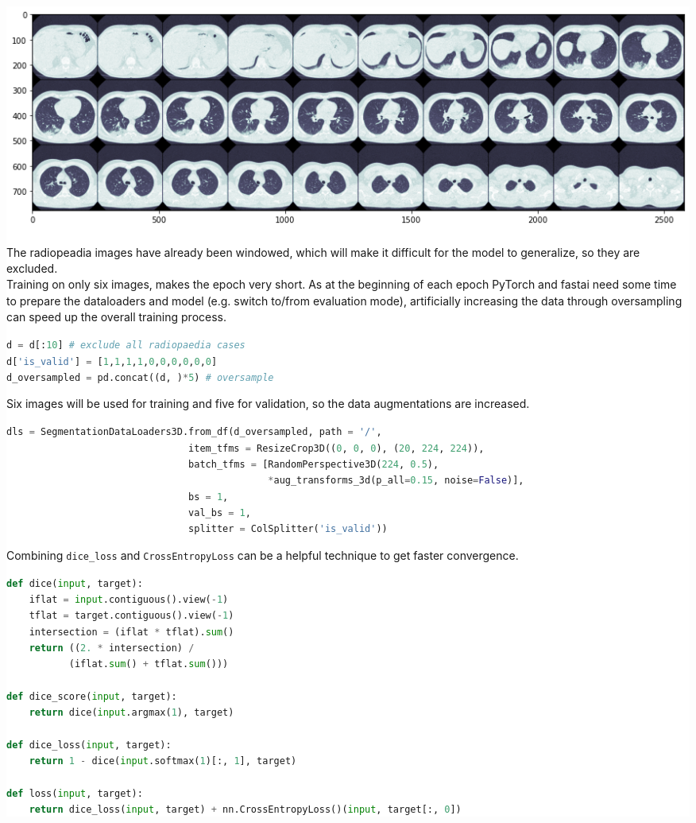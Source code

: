 ![png](imgs/ct_sample_radio_seg.png)


The radiopeadia images have already been windowed, which will make it difficult for the model to generalize, so they are excluded.  
Training on only six images, makes the epoch very short. As at the beginning of each epoch PyTorch and fastai need some time to prepare the dataloaders and model (e.g. switch to/from evaluation mode), artificially increasing the data through oversampling can speed up the overall training process. 

```python
d = d[:10] # exclude all radiopaedia cases
d['is_valid'] = [1,1,1,1,0,0,0,0,0,0]
d_oversampled = pd.concat((d, )*5) # oversample
```

Six images will be used for training and five for validation, so the data augmentations are increased. 

```python
dls = SegmentationDataLoaders3D.from_df(d_oversampled, path = '/',
                                item_tfms = ResizeCrop3D((0, 0, 0), (20, 224, 224)), 
                                batch_tfms = [RandomPerspective3D(224, 0.5), 
                                              *aug_transforms_3d(p_all=0.15, noise=False)],
                                bs = 1, 
                                val_bs = 1,
                                splitter = ColSplitter('is_valid'))
```

Combining `dice_loss` and `CrossEntropyLoss` can be a helpful technique to get faster convergence.  

```python
def dice(input, target):
    iflat = input.contiguous().view(-1)
    tflat = target.contiguous().view(-1)
    intersection = (iflat * tflat).sum()
    return ((2. * intersection) /
           (iflat.sum() + tflat.sum()))

def dice_score(input, target):
    return dice(input.argmax(1), target)

def dice_loss(input, target): 
    return 1 - dice(input.softmax(1)[:, 1], target)

def loss(input, target):
    return dice_loss(input, target) + nn.CrossEntropyLoss()(input, target[:, 0])
```

